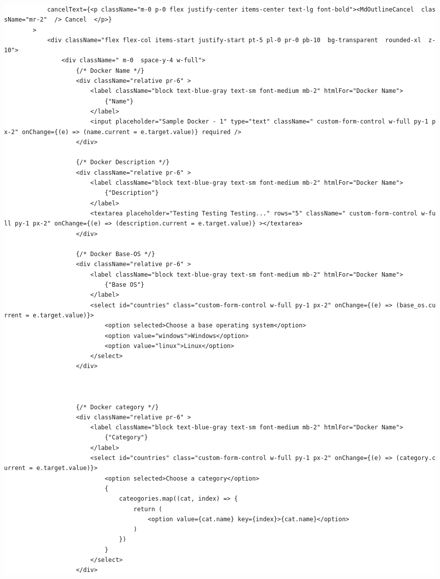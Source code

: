                 cancelText={<p className="m-0 p-0 flex justify-center items-center text-lg font-bold"><MdOutlineCancel  className="mr-2"  /> Cancel  </p>}
            >
                <div className="flex flex-col items-start justify-start pt-5 pl-0 pr-0 pb-10  bg-transparent  rounded-xl  z-10">
                    <div className=" m-0  space-y-4 w-full">
                        {/* Docker Name */}
                        <div className="relative pr-6" >
                            <label className="block text-blue-gray text-sm font-medium mb-2" htmlFor="Docker Name">
                                {"Name"}
                            </label>
                            <input placeholder="Sample Docker - 1" type="text" className=" custom-form-control w-full py-1 px-2" onChange={(e) => (name.current = e.target.value)} required />
                        </div>
                        
                        {/* Docker Description */}
                        <div className="relative pr-6" >
                            <label className="block text-blue-gray text-sm font-medium mb-2" htmlFor="Docker Name">
                                {"Description"}
                            </label>
                            <textarea placeholder="Testing Testing Testing..." rows="5" className=" custom-form-control w-full py-1 px-2" onChange={(e) => (description.current = e.target.value)} ></textarea>
                        </div>

                        {/* Docker Base-OS */}
                        <div className="relative pr-6" >
                            <label className="block text-blue-gray text-sm font-medium mb-2" htmlFor="Docker Name">
                                {"Base OS"}
                            </label>
                            <select id="countries" class="custom-form-control w-full py-1 px-2" onChange={(e) => (base_os.current = e.target.value)}>
                                <option selected>Choose a base operating system</option>
                                <option value="windows">Windows</option>
                                <option value="linux">Linux</option>
                            </select>
                        </div>



                        {/* Docker category */}
                        <div className="relative pr-6" >
                            <label className="block text-blue-gray text-sm font-medium mb-2" htmlFor="Docker Name">
                                {"Category"}
                            </label>
                            <select id="countries" class="custom-form-control w-full py-1 px-2" onChange={(e) => (category.current = e.target.value)}>
                                <option selected>Choose a category</option>
                                {
                                    cateogories.map((cat, index) => {
                                        return (
                                            <option value={cat.name} key={index}>{cat.name}</option>
                                        )
                                    })
                                }
                            </select>
                        </div>
